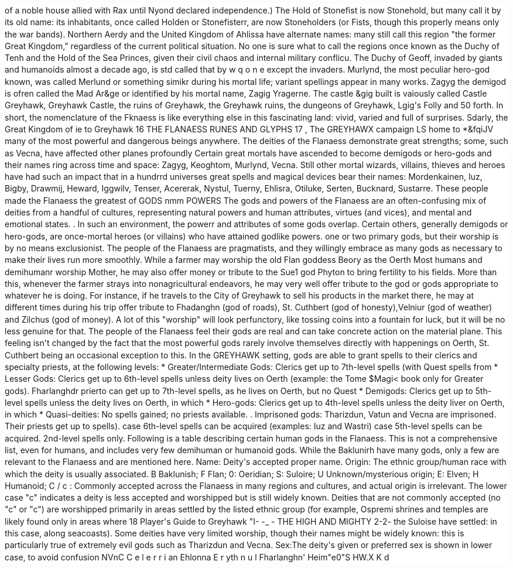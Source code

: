 of a noble house allied with Rax until Nyond declared independence.) The Hold of Stonefist is now Stonehold, but many call it by its old name: its inhabitants, once called Holden or Stonefisterr, are now Stoneholders (or Fists, though this properly means only the war bands). Northern Aerdy and the United Kingdom of Ahlissa have alternate names: many still call this region "the former Great Kingdom," regardless of the current political situation. No one is sure what to call the regions once known as the Duchy of Tenh and the Hold of the Sea Princes, given their civil chaos and internal military conflicu. The Duchy of Geoff, invaded by giants and humanoids almost a decade ago, is std called that by w q o n e  except the invaders. Murlynd, the most peculiar hero-god known, was called Merlund or something simikr during his mortal life; variant spellings appear in many works. Zagyg the demigod is ofren called the Mad Ar&ge or identified by his mortal name, Zagig Yragerne. The castle &gig built is vaiously called Castle Greyhawk, Greyhawk Castle, the ruins of Greyhawk, the Greyhawk ruins, the dungeons of Greyhawk, Lgig's Folly and 50 forth. In short, the nomenclature of the Fknaess is like everything else in this fascinating land: vivid, varied and full of surprises. Sdarly, the Great Kingdom of ie to Greyhawk 16 THE FLANAESS RUNES AND GLYPHS 17 , The GREYHAWX campaign LS home to *&fqiJV many of the most powerful and dangerous beings anywhere. The deities of the Flanaess demonstrate great strengths; some, such as Vecna, have affected other planes profoundly Certain great mortals have ascended to become demigods or hero-gods and their names ring across time and space: Zagyg, Keoghtom, Murlynd, Vecna. Still other mortal wizards, villains, thieves and heroes have had such an impact that in a hundrrd universes great spells and magical devices bear their names: Mordenkainen, Iuz, Bigby, Drawmij, Heward, Iggwilv, Tenser, Acererak, Nystul, Tuerny, Ehlisra, Otiluke, Serten, Bucknard, Sustarre. These people made the Flanaess the greatest of GODS nmm POWERS The gods and powers of the Flanaess are an often-confusing mix of deities from a handful of cultures, representing natural powers and human attributes, virtues (and vices), and mental and emotional states. . In such an environment, the powerr and attributes of some gods overlap. Certain others, generally demigods or hero-gods, are once-mortal heroes (or villains) who have attained godlike powers. one or two primary gods, but their worship is by no means exclusionist. The people of the Flanaess are pragmatists, and they willingly embrace as many gods as necessary to make their lives run more smoothly. While a farmer may worship the old Flan goddess Beory as the Oerth Most humans and demihumanr worship Mother, he may also offer money or tribute to the Sue1 god Phyton to bring fertility to his fields. More than this, whenever the farmer strays into nonagricultural endeavors, he may very well offer tribute to the god or gods appropriate to whatever he is doing. For instance, if he travels to the City of Greyhawk to sell his products in the market there, he may at different times during his trip offer tribute to Fhadanghn (god of roads), St. Cuthbert (god of honesty),Velniur (god of weather) and Zilchus (god of money). A lot of this "worship" will look perfunctory, like tossing coins into a fountain for luck, but it will be no less genuine for that. The people of the Flanaess feel their gods are real and can take concrete action on the material plane. This feeling isn't changed by the fact that the most powerful gods rarely involve themselves directly with happenings on Oerth, St. Cuthbert being an occasional exception to this. In the GREYHAWK setting, gods are able to grant spells to their clerics and specialty priests, at the following levels: * Greater/Intermediate Gods: Clerics get up to 7th-level spells (with Quest spells from * Lesser Gods: Clerics get up to 6th-level spells unless deity lives on Oerth (example: the Tome $Magi< book only for Greater gods). Fharlanghdr prierto can get up to 7th-level spells, as he lives on Oerth, but no Quest * Demigods: Clerics get up to 5th-level spells unless the deity lives on Oerth, in which * Hero-gods: Clerics get up to 4th-level spells unless the deity liver on Oerth, in which * Quasi-deities: No spells gained; no priests available. . Imprisoned gods: Tharizdun, Vatun and Vecna are imprisoned. Their priests get up to spells). case 6th-level spells can be acquired (examples: Iuz and Wastri) case 5th-level spells can be acquired. 2nd-level spells only. Following is a table describing certain human gods in the Flanaess. This is not a comprehensive list, even for humans, and includes very few demihuman or humanoid gods. While the Baklunirh have many gods, only a few are relevant to the Flanaess and are mentioned here. Name: Deity's accepted proper name. Origin: The ethnic group/human race with which the deity is usually associated. B Baklunish; F Flan; 0: Oeridian; S: Suloire; U Unknown/mysterious origin; E: Elven; H Humanoid; C / c :  Commonly accepted across the Flanaess in many regions and cultures, and actual origin is irrelevant. The lower case "c" indicates a deity is less accepted and worshipped but is still widely known. Deities that are not commonly accepted (no "c" or "c") are worshipped primarily in areas settled by the listed ethnic group (for example, Ospremi shrines and temples are likely found only in areas where 18 Player's Guide to Greyhawk "I- -_ - THE HIGH AND MIGHTY 2-2- the Suloise have settled: in this case, along seacoasts). Some deities have very limited worship, though their names might be widely known: this is particularly true of extremely evil gods such as Tharizdun and Vecna. Sex:The deity's given or preferred sex is shown in lower case, to avoid confusion NVnC C e l e r r i an Ehlonna E r yth n u l Fharlanghn' Heim"e0"S HW.X K d
